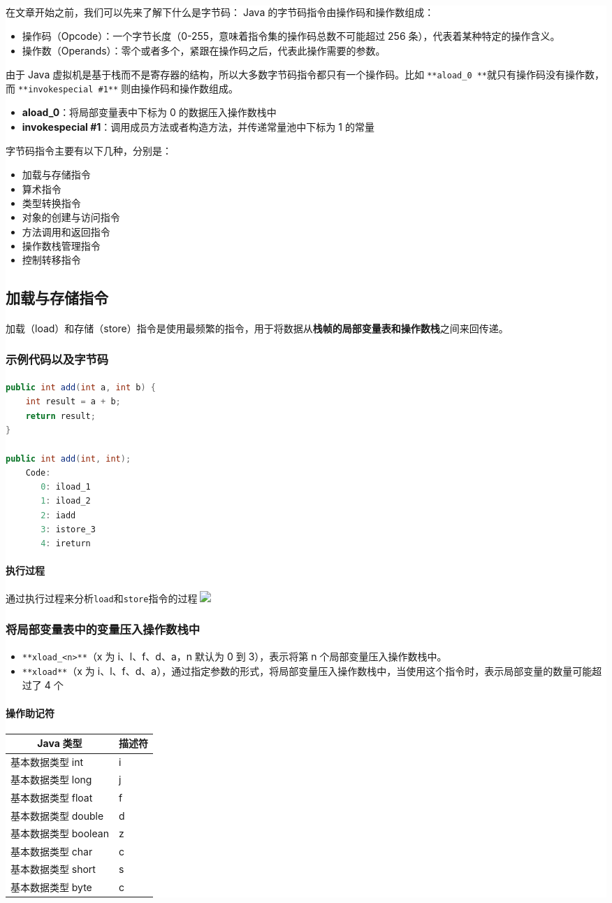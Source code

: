 在文章开始之前，我们可以先来了解下什么是字节码：
Java 的字节码指令由操作码和操作数组成：

- 操作码（Opcode）：一个字节长度（0-255，意味着指令集的操作码总数不可能超过 256 条），代表着某种特定的操作含义。
- 操作数（Operands）：零个或者多个，紧跟在操作码之后，代表此操作需要的参数。

由于 Java 虚拟机是基于栈而不是寄存器的结构，所以大多数字节码指令都只有一个操作码。比如 `**aload_0 **`就只有操作码没有操作数，而 `**invokespecial #1**` 则由操作码和操作数组成。

- **aload_0**：将局部变量表中下标为 0 的数据压入操作数栈中
- **invokespecial #1**：调用成员方法或者构造方法，并传递常量池中下标为 1 的常量

字节码指令主要有以下几种，分别是：

- 加载与存储指令
- 算术指令
- 类型转换指令
- 对象的创建与访问指令
- 方法调用和返回指令
- 操作数栈管理指令
- 控制转移指令
## 加载与存储指令
加载（load）和存储（store）指令是使用最频繁的指令，用于将数据从**栈帧的局部变量表和操作数栈**之间来回传递。
### 示例代码以及字节码
```java
public int add(int a, int b) {
    int result = a + b;
    return result;
}

public int add(int, int);
    Code:
       0: iload_1
       1: iload_2
       2: iadd
       3: istore_3
       4: ireturn

```
#### 执行过程
通过执行过程来分析`load`和`store`指令的过程
![](https://cdn.nlark.com/yuque/0/2024/png/22796888/1717035334159-f73274d6-82a8-4f70-82e4-d88862da6176.png#averageHue=%23f5eee8&clientId=u49270400-3c55-4&from=paste&height=1071&id=ud4f35414&originHeight=1770&originWidth=1736&originalType=url&ratio=1.25&rotation=0&showTitle=false&status=done&style=none&taskId=u0aeeb1a1-0b93-4684-a9bd-68d20ca34db&title=&width=1050)
### 将局部变量表中的变量压入操作数栈中

- `**xload_<n>**`（x 为 i、l、f、d、a，n 默认为 0 到 3），表示将第 n 个局部变量压入操作数栈中。
- `**xload**`（x 为 i、l、f、d、a），通过指定参数的形式，将局部变量压入操作数栈中，当使用这个指令时，表示局部变量的数量可能超过了 4 个
#### 操作助记符
| **Java 类型** | **描述符** |
| --- | --- |
| 基本数据类型 int | i |
| 基本数据类型 long | j |
| 基本数据类型 float | f |
| 基本数据类型 double | d |
| 基本数据类型 boolean | z |
| 基本数据类型 char | c |
| 基本数据类型 short | s |
| 基本数据类型 byte | c |